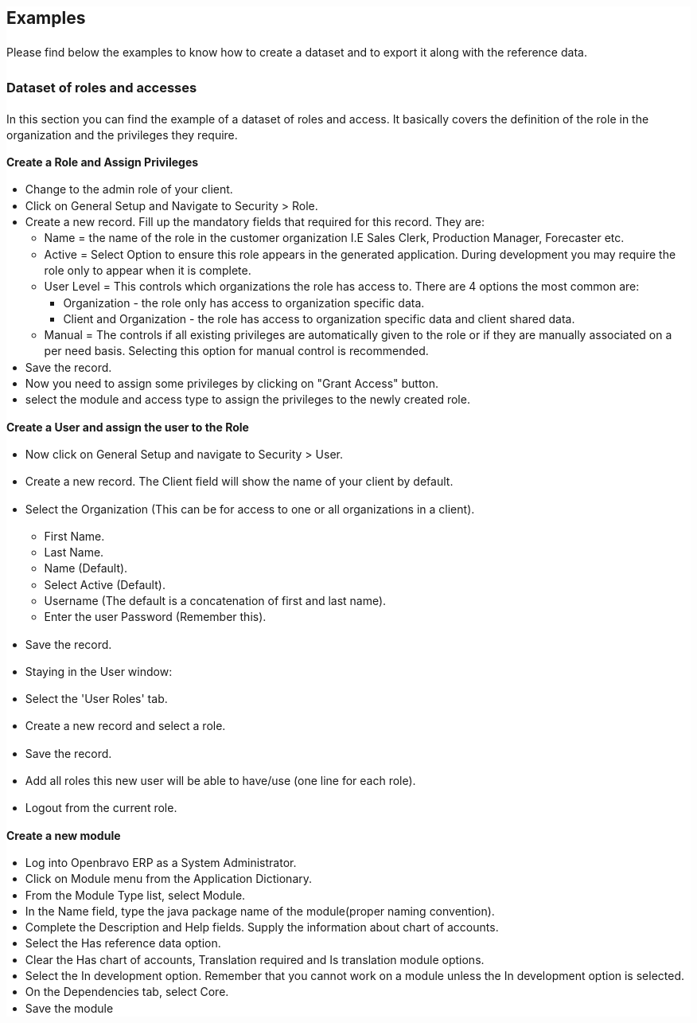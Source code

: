 ##  Examples

Please find below the examples to know how to create a dataset and to export
it along with the reference data.

###  Dataset of roles and accesses

In this section you can find the example of a dataset of roles and access. It
basically covers the definition of the role in the organization and the
privileges they require.

**Create a Role and Assign Privileges**

  * Change to the admin role of your client. 
  * Click on General Setup and Navigate to Security > Role. 
  * Create a new record. Fill up the mandatory fields that required for this record. They are: 
    * Name = the name of the role in the customer organization I.E Sales Clerk, Production Manager, Forecaster etc. 
    * Active = Select Option to ensure this role appears in the generated application. During development you may require the role only to appear when it is complete. 
    * User Level = This controls which organizations the role has access to. There are 4 options the most common are: 
      * Organization - the role only has access to organization specific data. 
      * Client and Organization - the role has access to organization specific data and client shared data. 
    * Manual = The controls if all existing privileges are automatically given to the role or if they are manually associated on a per need basis. Selecting this option for manual control is recommended. 
  * Save the record. 
  * Now you need to assign some privileges by clicking on "Grant Access" button. 
  * select the module and access type to assign the privileges to the newly created role. 

**Create a User and assign the user to the Role**

  * Now click on General Setup and navigate to Security > User. 
  * Create a new record. The Client field will show the name of your client by default. 
  * Select the Organization (This can be for access to one or all organizations in a client). 
    * First Name. 
    * Last Name. 
    * Name (Default). 
    * Select Active (Default). 
    * Username (The default is a concatenation of first and last name). 
    * Enter the user Password (Remember this). 
  * Save the record. 

  * Staying in the User window: 
  * Select the 'User Roles' tab. 
  * Create a new record and select a role. 
  * Save the record. 
  * Add all roles this new user will be able to have/use (one line for each role). 
  * Logout from the current role. 

**Create a new module**

  * Log into Openbravo ERP as a System Administrator. 
  * Click on Module menu from the Application Dictionary. 
  * From the Module Type list, select Module. 
  * In the Name field, type the java package name of the module(proper naming convention). 
  * Complete the Description and Help fields. Supply the information about chart of accounts. 
  * Select the Has reference data option. 
  * Clear the Has chart of accounts, Translation required and Is translation module options. 
  * Select the In development option. Remember that you cannot work on a module unless the In development option is selected. 
  * On the Dependencies tab, select Core. 
  * Save the module 
